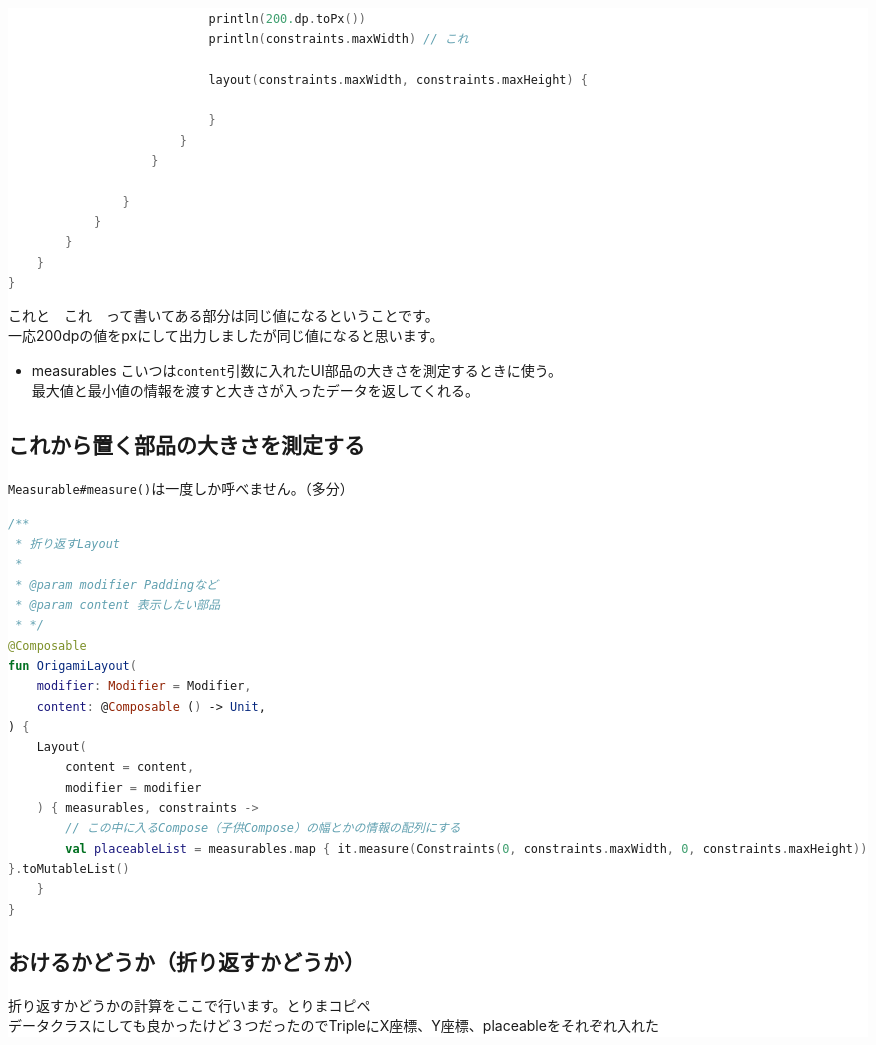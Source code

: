 ```kotlin
                            println(200.dp.toPx())
                            println(constraints.maxWidth) // これ

                            layout(constraints.maxWidth, constraints.maxHeight) {

                            }
                        }
                    }
                    
                }
            }
        }
    }
}

```

これと　これ　って書いてある部分は同じ値になるということです。  
一応200dpの値をpxにして出力しましたが同じ値になると思います。

- measurables
こいつは`content`引数に入れたUI部品の大きさを測定するときに使う。  
最大値と最小値の情報を渡すと大きさが入ったデータを返してくれる。

## これから置く部品の大きさを測定する
`Measurable#measure()`は一度しか呼べません。（多分）

```kotlin
/**
 * 折り返すLayout
 *
 * @param modifier Paddingなど
 * @param content 表示したい部品
 * */
@Composable
fun OrigamiLayout(
    modifier: Modifier = Modifier,
    content: @Composable () -> Unit,
) {
    Layout(
        content = content,
        modifier = modifier
    ) { measurables, constraints ->
        // この中に入るCompose（子供Compose）の幅とかの情報の配列にする
        val placeableList = measurables.map { it.measure(Constraints(0, constraints.maxWidth, 0, constraints.maxHeight)) }.toMutableList()
    }
}
```

## おけるかどうか（折り返すかどうか）
折り返すかどうかの計算をここで行います。とりまコピペ  
データクラスにしても良かったけど３つだったのでTripleにX座標、Y座標、placeableをそれぞれ入れた

